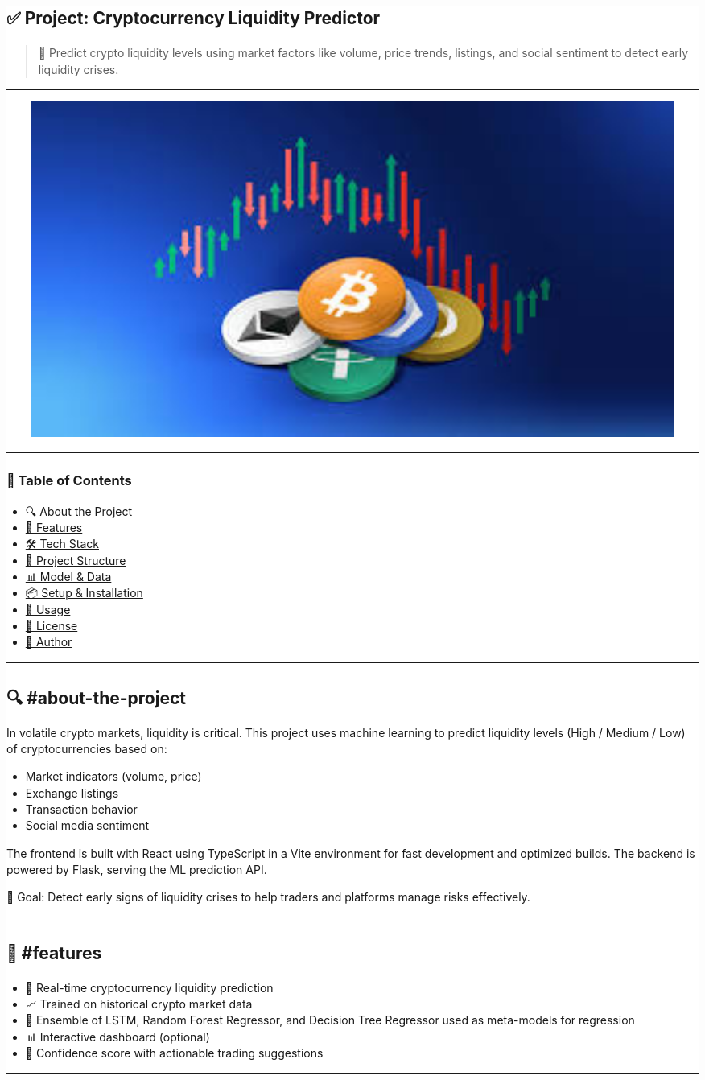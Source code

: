 ## ✅ Project: **Cryptocurrency Liquidity Predictor**  
> 🧠 Predict crypto liquidity levels using market factors like volume, price trends, listings, and social sentiment to detect early liquidity crises.

---

<p align="center">
  <img src="/liquidity_flow.png" alt="Liquidity Prediction Flow" width="800"/>
</p>

---

### 📌 Table of Contents
- [🔍 About the Project](#about-the-project)
- [🚀 Features](#features)
- [🛠️ Tech Stack](#️tech-stack)
- [📂 Project Structure](#project-structure)
- [📊 Model & Data](#model--data)
- [📦 Setup & Installation](#setup--installation)
- [🧪 Usage](#usage)
- [📄 License](#license)
- [👤 Author](#Author)

---

## 🔍 #about-the-project
In volatile crypto markets, liquidity is critical. This project uses machine learning to predict liquidity levels (High / Medium / Low) of cryptocurrencies based on:
- Market indicators (volume, price)
- Exchange listings
- Transaction behavior
- Social media sentiment

The frontend is built with React using TypeScript in a Vite environment for fast development and optimized builds. The backend is powered by Flask, serving the ML prediction API.

🎯 Goal: Detect early signs of liquidity crises to help traders and platforms manage risks effectively.

---

## 🚀 #features
- 🔎 Real-time cryptocurrency liquidity prediction
- 📈 Trained on historical crypto market data
- 🤖 Ensemble of LSTM, Random Forest Regressor, and Decision Tree Regressor used as meta-models for regression
- 📊 Interactive dashboard (optional)
- 🧪 Confidence score with actionable trading suggestions

---